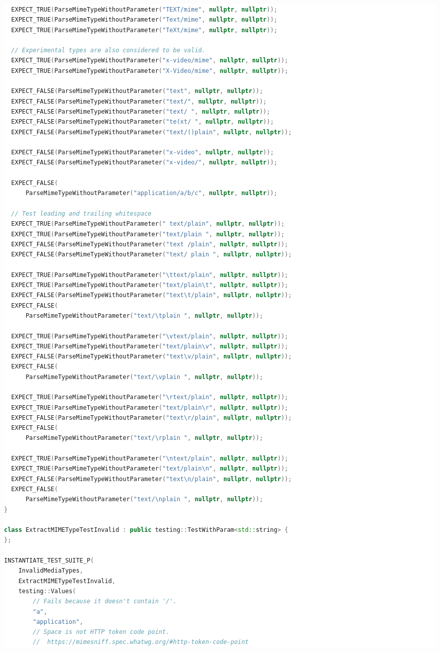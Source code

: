 ```cpp
  EXPECT_TRUE(ParseMimeTypeWithoutParameter("TEXT/mime", nullptr, nullptr));
  EXPECT_TRUE(ParseMimeTypeWithoutParameter("Text/mime", nullptr, nullptr));
  EXPECT_TRUE(ParseMimeTypeWithoutParameter("TeXt/mime", nullptr, nullptr));

  // Experimental types are also considered to be valid.
  EXPECT_TRUE(ParseMimeTypeWithoutParameter("x-video/mime", nullptr, nullptr));
  EXPECT_TRUE(ParseMimeTypeWithoutParameter("X-Video/mime", nullptr, nullptr));

  EXPECT_FALSE(ParseMimeTypeWithoutParameter("text", nullptr, nullptr));
  EXPECT_FALSE(ParseMimeTypeWithoutParameter("text/", nullptr, nullptr));
  EXPECT_FALSE(ParseMimeTypeWithoutParameter("text/ ", nullptr, nullptr));
  EXPECT_FALSE(ParseMimeTypeWithoutParameter("te(xt/ ", nullptr, nullptr));
  EXPECT_FALSE(ParseMimeTypeWithoutParameter("text/()plain", nullptr, nullptr));

  EXPECT_FALSE(ParseMimeTypeWithoutParameter("x-video", nullptr, nullptr));
  EXPECT_FALSE(ParseMimeTypeWithoutParameter("x-video/", nullptr, nullptr));

  EXPECT_FALSE(
      ParseMimeTypeWithoutParameter("application/a/b/c", nullptr, nullptr));

  // Test leading and trailing whitespace
  EXPECT_TRUE(ParseMimeTypeWithoutParameter(" text/plain", nullptr, nullptr));
  EXPECT_TRUE(ParseMimeTypeWithoutParameter("text/plain ", nullptr, nullptr));
  EXPECT_FALSE(ParseMimeTypeWithoutParameter("text /plain", nullptr, nullptr));
  EXPECT_FALSE(ParseMimeTypeWithoutParameter("text/ plain ", nullptr, nullptr));

  EXPECT_TRUE(ParseMimeTypeWithoutParameter("\ttext/plain", nullptr, nullptr));
  EXPECT_TRUE(ParseMimeTypeWithoutParameter("text/plain\t", nullptr, nullptr));
  EXPECT_FALSE(ParseMimeTypeWithoutParameter("text\t/plain", nullptr, nullptr));
  EXPECT_FALSE(
      ParseMimeTypeWithoutParameter("text/\tplain ", nullptr, nullptr));

  EXPECT_TRUE(ParseMimeTypeWithoutParameter("\vtext/plain", nullptr, nullptr));
  EXPECT_TRUE(ParseMimeTypeWithoutParameter("text/plain\v", nullptr, nullptr));
  EXPECT_FALSE(ParseMimeTypeWithoutParameter("text\v/plain", nullptr, nullptr));
  EXPECT_FALSE(
      ParseMimeTypeWithoutParameter("text/\vplain ", nullptr, nullptr));

  EXPECT_TRUE(ParseMimeTypeWithoutParameter("\rtext/plain", nullptr, nullptr));
  EXPECT_TRUE(ParseMimeTypeWithoutParameter("text/plain\r", nullptr, nullptr));
  EXPECT_FALSE(ParseMimeTypeWithoutParameter("text\r/plain", nullptr, nullptr));
  EXPECT_FALSE(
      ParseMimeTypeWithoutParameter("text/\rplain ", nullptr, nullptr));

  EXPECT_TRUE(ParseMimeTypeWithoutParameter("\ntext/plain", nullptr, nullptr));
  EXPECT_TRUE(ParseMimeTypeWithoutParameter("text/plain\n", nullptr, nullptr));
  EXPECT_FALSE(ParseMimeTypeWithoutParameter("text\n/plain", nullptr, nullptr));
  EXPECT_FALSE(
      ParseMimeTypeWithoutParameter("text/\nplain ", nullptr, nullptr));
}

class ExtractMIMETypeTestInvalid : public testing::TestWithParam<std::string> {
};

INSTANTIATE_TEST_SUITE_P(
    InvalidMediaTypes,
    ExtractMIMETypeTestInvalid,
    testing::Values(
        // Fails because it doesn't contain '/'.
        "a",
        "application",
        // Space is not HTTP token code point.
        //  https://mimesniff.spec.whatwg.org/#http-token-code-point
```